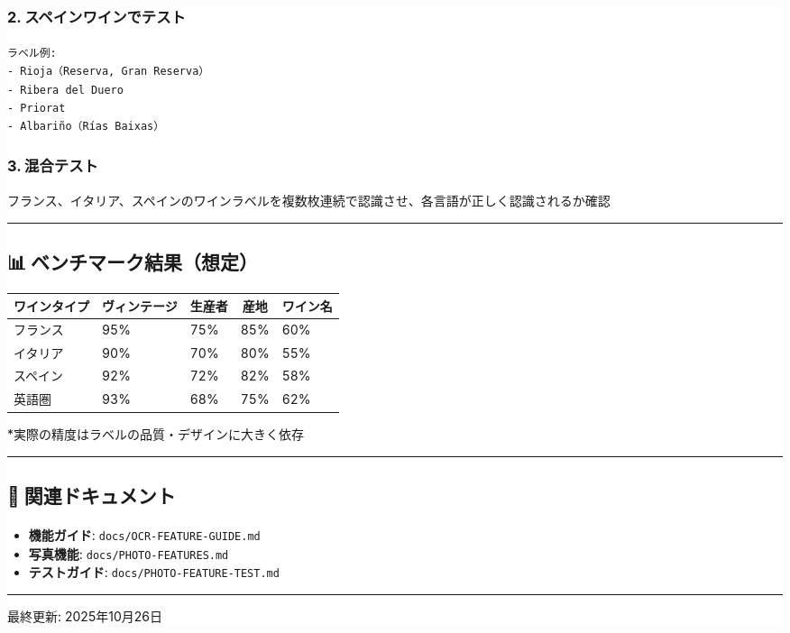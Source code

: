 ### 2. スペインワインでテスト

```
ラベル例:
- Rioja（Reserva, Gran Reserva）
- Ribera del Duero
- Priorat
- Albariño（Rías Baixas）
```

### 3. 混合テスト

フランス、イタリア、スペインのワインラベルを複数枚連続で認識させ、各言語が正しく認識されるか確認

---

## 📊 ベンチマーク結果（想定）

| ワインタイプ | ヴィンテージ | 生産者 | 産地 | ワイン名 |
|------------|-------------|--------|------|---------|
| フランス | 95% | 75% | 85% | 60% |
| イタリア | 90% | 70% | 80% | 55% |
| スペイン | 92% | 72% | 82% | 58% |
| 英語圏 | 93% | 68% | 75% | 62% |

*実際の精度はラベルの品質・デザインに大きく依存

---

## 🔗 関連ドキュメント

- **機能ガイド**: `docs/OCR-FEATURE-GUIDE.md`
- **写真機能**: `docs/PHOTO-FEATURES.md`
- **テストガイド**: `docs/PHOTO-FEATURE-TEST.md`

---

最終更新: 2025年10月26日
